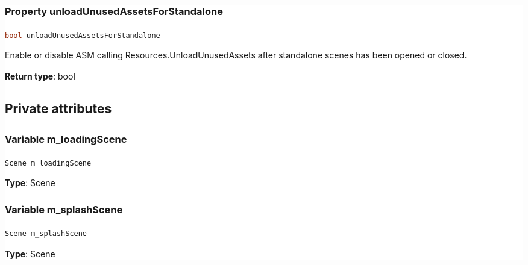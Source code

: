 
<a id="Models.Profile_1a56ecb61c55f770802972656066631c91"></a>
### Property unloadUnusedAssetsForStandalone





```csharp
bool unloadUnusedAssetsForStandalone
```

Enable or disable ASM calling Resources.UnloadUnusedAssets after standalone scenes has been opened or closed.





**Return type**: bool





## Private attributes

<a id="Models.Profile_1a1ee178228b0ba8530531e353abafcbf5"></a>
### Variable m\_loadingScene





```csharp
Scene m_loadingScene
```







**Type**: [Scene](Models.Scene.md#Models.Scene)





<a id="Models.Profile_1a728be056b99ed281dd0e4405ed9bf137"></a>
### Variable m\_splashScene





```csharp
Scene m_splashScene
```







**Type**: [Scene](Models.Scene.md#Models.Scene)



